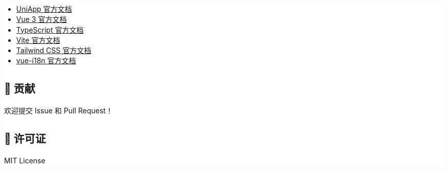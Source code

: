 - [UniApp 官方文档](https://uniapp.dcloud.net.cn/)
- [Vue 3 官方文档](https://cn.vuejs.org/)
- [TypeScript 官方文档](https://www.typescriptlang.org/)
- [Vite 官方文档](https://vitejs.dev/)
- [Tailwind CSS 官方文档](https://tailwindcss.com/)
- [vue-i18n 官方文档](https://vue-i18n.intlify.dev/)

## 🤝 贡献

欢迎提交 Issue 和 Pull Request！

## 📄 许可证

MIT License
